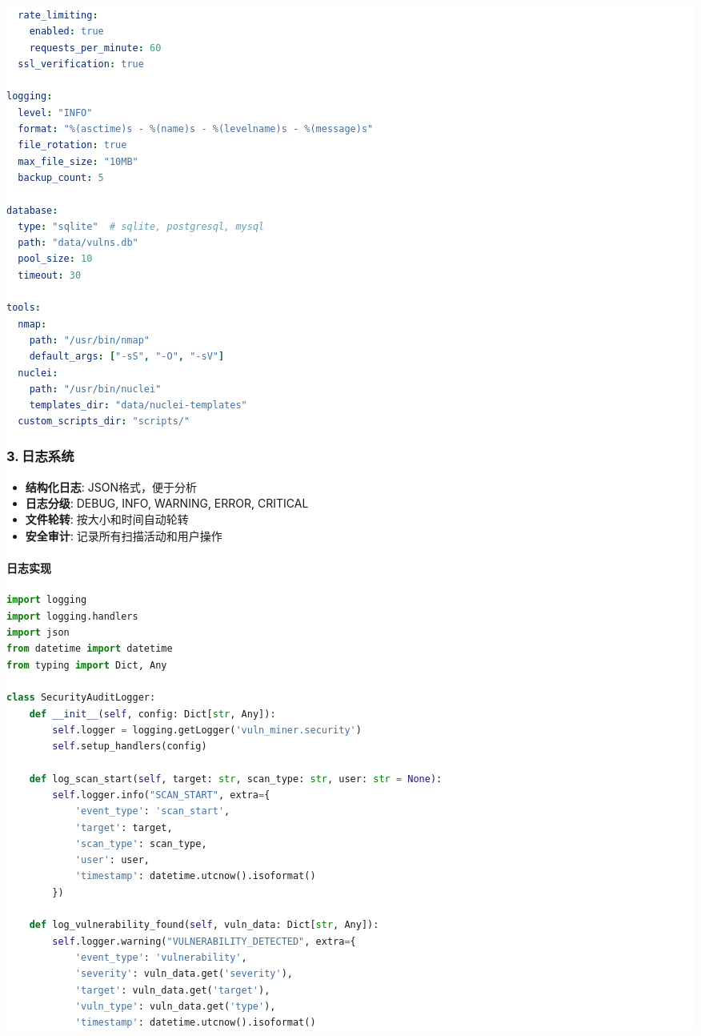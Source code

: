 ```yaml
  rate_limiting:
    enabled: true
    requests_per_minute: 60
  ssl_verification: true

logging:
  level: "INFO"
  format: "%(asctime)s - %(name)s - %(levelname)s - %(message)s"
  file_rotation: true
  max_file_size: "10MB"
  backup_count: 5

database:
  type: "sqlite"  # sqlite, postgresql, mysql
  path: "data/vulns.db"
  pool_size: 10
  timeout: 30

tools:
  nmap:
    path: "/usr/bin/nmap"
    default_args: ["-sS", "-O", "-sV"]
  nuclei:
    path: "/usr/bin/nuclei"
    templates_dir: "data/nuclei-templates"
  custom_scripts_dir: "scripts/"
```

### 3. 日志系统
- **结构化日志**: JSON格式，便于分析
- **日志分级**: DEBUG, INFO, WARNING, ERROR, CRITICAL
- **文件轮转**: 按大小和时间自动轮转
- **安全审计**: 记录所有扫描活动和用户操作

#### 日志实现
```python
import logging
import logging.handlers
import json
from datetime import datetime
from typing import Dict, Any

class SecurityAuditLogger:
    def __init__(self, config: Dict[str, Any]):
        self.logger = logging.getLogger('vuln_miner.security')
        self.setup_handlers(config)
    
    def log_scan_start(self, target: str, scan_type: str, user: str = None):
        self.logger.info("SCAN_START", extra={
            'event_type': 'scan_start',
            'target': target,
            'scan_type': scan_type,
            'user': user,
            'timestamp': datetime.utcnow().isoformat()
        })
    
    def log_vulnerability_found(self, vuln_data: Dict[str, Any]):
        self.logger.warning("VULNERABILITY_DETECTED", extra={
            'event_type': 'vulnerability',
            'severity': vuln_data.get('severity'),
            'target': vuln_data.get('target'),
            'vuln_type': vuln_data.get('type'),
            'timestamp': datetime.utcnow().isoformat()
```